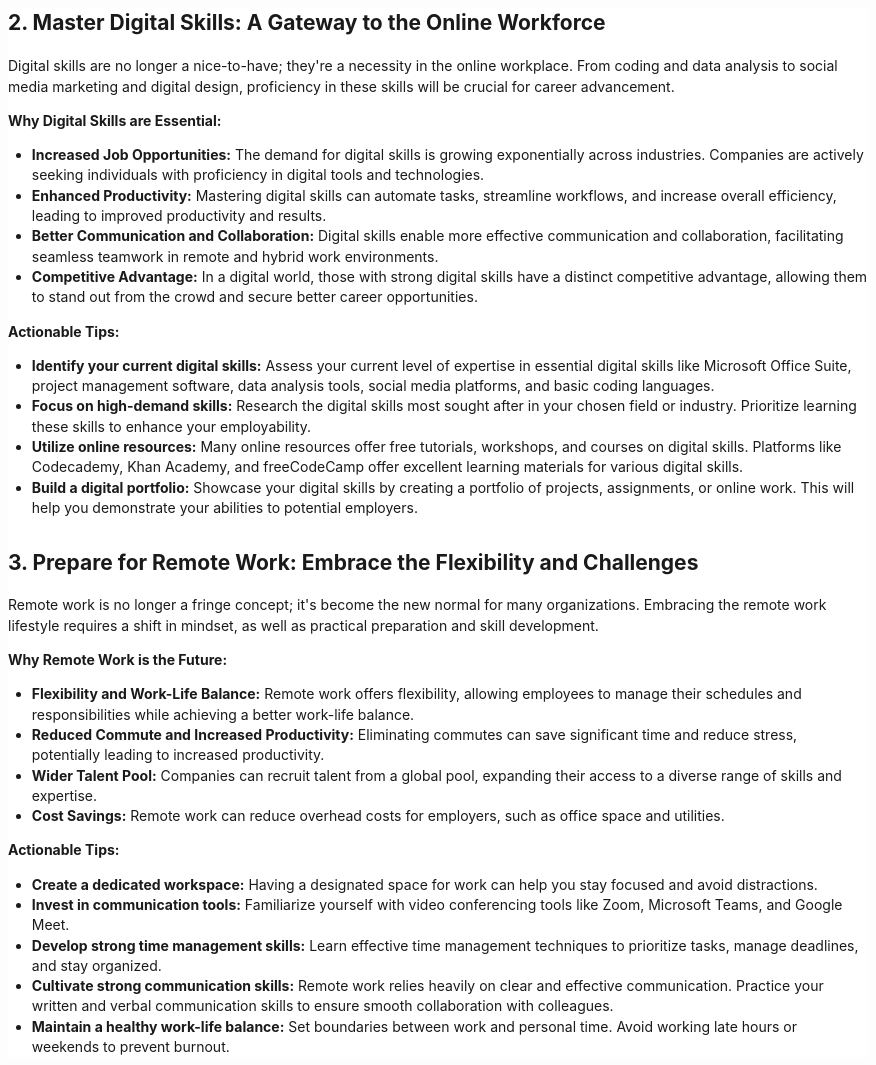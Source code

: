 ## 2. Master Digital Skills: A Gateway to the Online Workforce

Digital skills are no longer a nice-to-have; they're a necessity in the online workplace. From coding and data analysis to social media marketing and digital design, proficiency in these skills will be crucial for career advancement.

**Why Digital Skills are Essential:**

- **Increased Job Opportunities:** The demand for digital skills is growing exponentially across industries. Companies are actively seeking individuals with proficiency in digital tools and technologies.
- **Enhanced Productivity:** Mastering digital skills can automate tasks, streamline workflows, and increase overall efficiency, leading to improved productivity and results.
- **Better Communication and Collaboration:** Digital skills enable more effective communication and collaboration, facilitating seamless teamwork in remote and hybrid work environments.
- **Competitive Advantage:** In a digital world, those with strong digital skills have a distinct competitive advantage, allowing them to stand out from the crowd and secure better career opportunities.

**Actionable Tips:**

- **Identify your current digital skills:** Assess your current level of expertise in essential digital skills like Microsoft Office Suite, project management software, data analysis tools, social media platforms, and basic coding languages.
- **Focus on high-demand skills:** Research the digital skills most sought after in your chosen field or industry. Prioritize learning these skills to enhance your employability.
- **Utilize online resources:** Many online resources offer free tutorials, workshops, and courses on digital skills. Platforms like Codecademy, Khan Academy, and freeCodeCamp offer excellent learning materials for various digital skills.
- **Build a digital portfolio:** Showcase your digital skills by creating a portfolio of projects, assignments, or online work. This will help you demonstrate your abilities to potential employers.

## 3. Prepare for Remote Work: Embrace the Flexibility and Challenges

Remote work is no longer a fringe concept; it's become the new normal for many organizations. Embracing the remote work lifestyle requires a shift in mindset, as well as practical preparation and skill development.

**Why Remote Work is the Future:**

- **Flexibility and Work-Life Balance:** Remote work offers flexibility, allowing employees to manage their schedules and responsibilities while achieving a better work-life balance.
- **Reduced Commute and Increased Productivity:** Eliminating commutes can save significant time and reduce stress, potentially leading to increased productivity.
- **Wider Talent Pool:** Companies can recruit talent from a global pool, expanding their access to a diverse range of skills and expertise.
- **Cost Savings:** Remote work can reduce overhead costs for employers, such as office space and utilities.

**Actionable Tips:**

- **Create a dedicated workspace:** Having a designated space for work can help you stay focused and avoid distractions.
- **Invest in communication tools:** Familiarize yourself with video conferencing tools like Zoom, Microsoft Teams, and Google Meet.
- **Develop strong time management skills:** Learn effective time management techniques to prioritize tasks, manage deadlines, and stay organized.
- **Cultivate strong communication skills:** Remote work relies heavily on clear and effective communication. Practice your written and verbal communication skills to ensure smooth collaboration with colleagues.
- **Maintain a healthy work-life balance:** Set boundaries between work and personal time. Avoid working late hours or weekends to prevent burnout.
